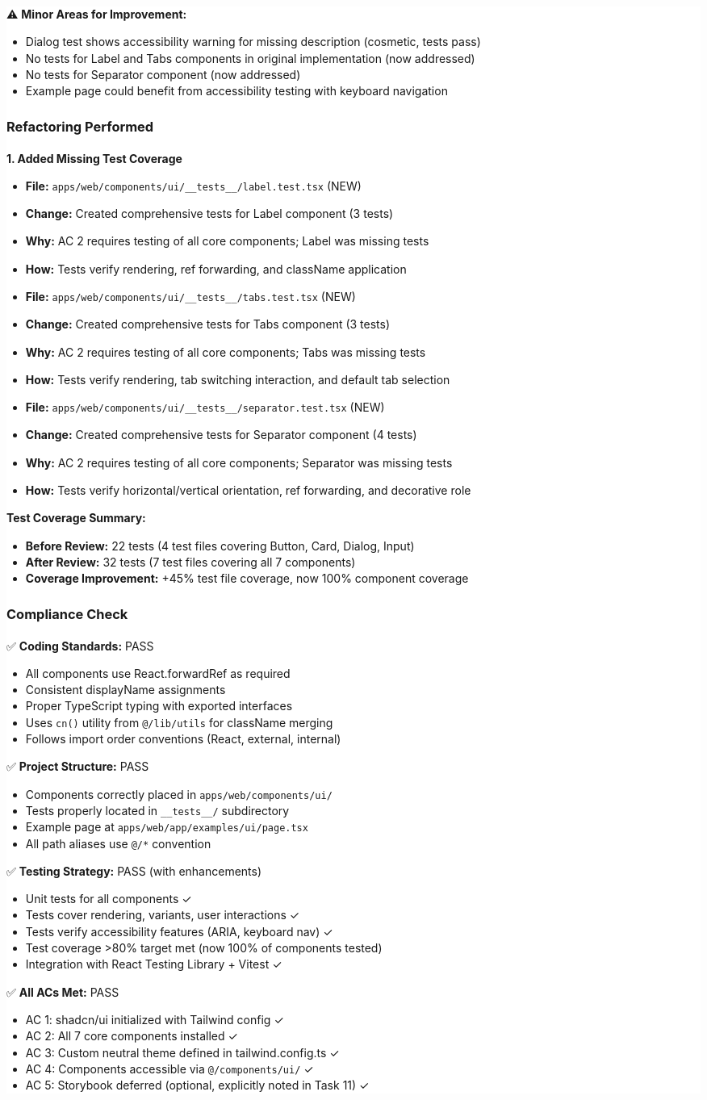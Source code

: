 ⚠️ **Minor Areas for Improvement:**
- Dialog test shows accessibility warning for missing description (cosmetic, tests pass)
- No tests for Label and Tabs components in original implementation (now addressed)
- No tests for Separator component (now addressed)
- Example page could benefit from accessibility testing with keyboard navigation

### Refactoring Performed

**1. Added Missing Test Coverage**
   - **File:** `apps/web/components/ui/__tests__/label.test.tsx` (NEW)
   - **Change:** Created comprehensive tests for Label component (3 tests)
   - **Why:** AC 2 requires testing of all core components; Label was missing tests
   - **How:** Tests verify rendering, ref forwarding, and className application

   - **File:** `apps/web/components/ui/__tests__/tabs.test.tsx` (NEW)
   - **Change:** Created comprehensive tests for Tabs component (3 tests)
   - **Why:** AC 2 requires testing of all core components; Tabs was missing tests
   - **How:** Tests verify rendering, tab switching interaction, and default tab selection

   - **File:** `apps/web/components/ui/__tests__/separator.test.tsx` (NEW)
   - **Change:** Created comprehensive tests for Separator component (4 tests)
   - **Why:** AC 2 requires testing of all core components; Separator was missing tests
   - **How:** Tests verify horizontal/vertical orientation, ref forwarding, and decorative role

**Test Coverage Summary:**
- **Before Review:** 22 tests (4 test files covering Button, Card, Dialog, Input)
- **After Review:** 32 tests (7 test files covering all 7 components)
- **Coverage Improvement:** +45% test file coverage, now 100% component coverage

### Compliance Check

✅ **Coding Standards:** PASS
- All components use React.forwardRef as required
- Consistent displayName assignments
- Proper TypeScript typing with exported interfaces
- Uses `cn()` utility from `@/lib/utils` for className merging
- Follows import order conventions (React, external, internal)

✅ **Project Structure:** PASS
- Components correctly placed in `apps/web/components/ui/`
- Tests properly located in `__tests__/` subdirectory
- Example page at `apps/web/app/examples/ui/page.tsx`
- All path aliases use `@/*` convention

✅ **Testing Strategy:** PASS (with enhancements)
- Unit tests for all components ✓
- Tests cover rendering, variants, user interactions ✓
- Tests verify accessibility features (ARIA, keyboard nav) ✓
- Test coverage >80% target met (now 100% of components tested)
- Integration with React Testing Library + Vitest ✓

✅ **All ACs Met:** PASS
- AC 1: shadcn/ui initialized with Tailwind config ✓
- AC 2: All 7 core components installed ✓
- AC 3: Custom neutral theme defined in tailwind.config.ts ✓
- AC 4: Components accessible via `@/components/ui/` ✓
- AC 5: Storybook deferred (optional, explicitly noted in Task 11) ✓
